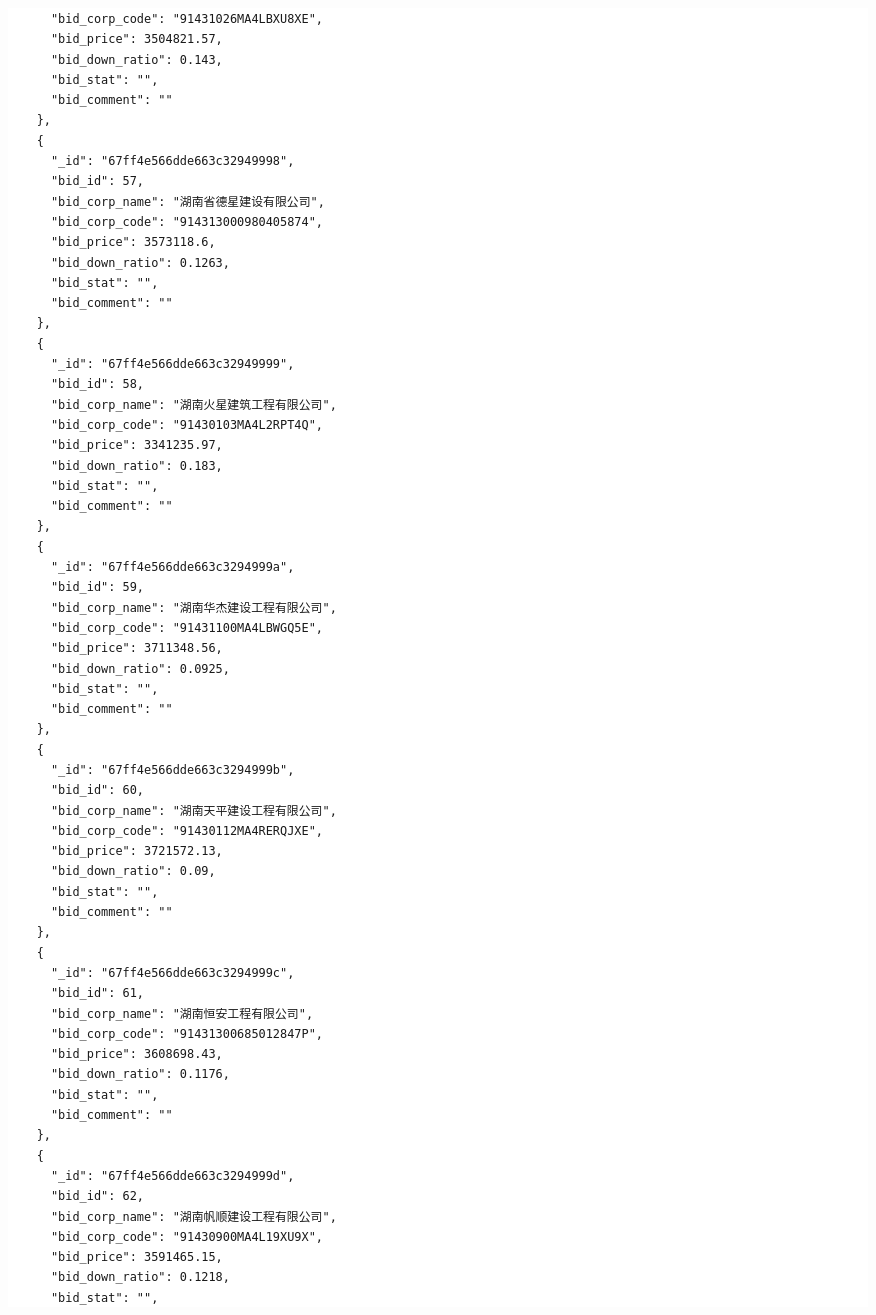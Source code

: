           "bid_corp_code": "91431026MA4LBXU8XE",
          "bid_price": 3504821.57,
          "bid_down_ratio": 0.143,
          "bid_stat": "",
          "bid_comment": ""
        },
        {
          "_id": "67ff4e566dde663c32949998",
          "bid_id": 57,
          "bid_corp_name": "湖南省德星建设有限公司",
          "bid_corp_code": "914313000980405874",
          "bid_price": 3573118.6,
          "bid_down_ratio": 0.1263,
          "bid_stat": "",
          "bid_comment": ""
        },
        {
          "_id": "67ff4e566dde663c32949999",
          "bid_id": 58,
          "bid_corp_name": "湖南火星建筑工程有限公司",
          "bid_corp_code": "91430103MA4L2RPT4Q",
          "bid_price": 3341235.97,
          "bid_down_ratio": 0.183,
          "bid_stat": "",
          "bid_comment": ""
        },
        {
          "_id": "67ff4e566dde663c3294999a",
          "bid_id": 59,
          "bid_corp_name": "湖南华杰建设工程有限公司",
          "bid_corp_code": "91431100MA4LBWGQ5E",
          "bid_price": 3711348.56,
          "bid_down_ratio": 0.0925,
          "bid_stat": "",
          "bid_comment": ""
        },
        {
          "_id": "67ff4e566dde663c3294999b",
          "bid_id": 60,
          "bid_corp_name": "湖南天平建设工程有限公司",
          "bid_corp_code": "91430112MA4RERQJXE",
          "bid_price": 3721572.13,
          "bid_down_ratio": 0.09,
          "bid_stat": "",
          "bid_comment": ""
        },
        {
          "_id": "67ff4e566dde663c3294999c",
          "bid_id": 61,
          "bid_corp_name": "湖南恒安工程有限公司",
          "bid_corp_code": "91431300685012847P",
          "bid_price": 3608698.43,
          "bid_down_ratio": 0.1176,
          "bid_stat": "",
          "bid_comment": ""
        },
        {
          "_id": "67ff4e566dde663c3294999d",
          "bid_id": 62,
          "bid_corp_name": "湖南帆顺建设工程有限公司",
          "bid_corp_code": "91430900MA4L19XU9X",
          "bid_price": 3591465.15,
          "bid_down_ratio": 0.1218,
          "bid_stat": "",